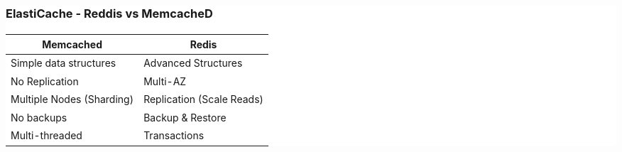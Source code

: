 ### ElastiCache - Reddis vs MemcacheD

| Memcached | Redis |
| --------- | ----- |
| Simple data structures | Advanced Structures |
| No Replication | Multi-AZ |
| Multiple Nodes (Sharding) | Replication (Scale Reads) |
| No backups | Backup & Restore |
| Multi-threaded | Transactions |
